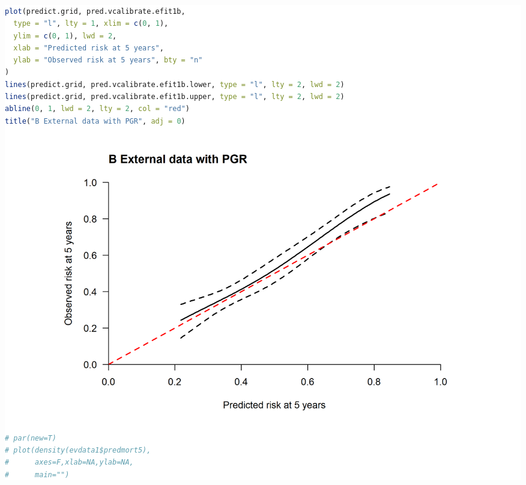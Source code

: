 ``` r
plot(predict.grid, pred.vcalibrate.efit1b,
  type = "l", lty = 1, xlim = c(0, 1),
  ylim = c(0, 1), lwd = 2,
  xlab = "Predicted risk at 5 years",
  ylab = "Observed risk at 5 years", bty = "n"
)
lines(predict.grid, pred.vcalibrate.efit1b.lower, type = "l", lty = 2, lwd = 2)
lines(predict.grid, pred.vcalibrate.efit1b.upper, type = "l", lty = 2, lwd = 2)
abline(0, 1, lwd = 2, lty = 2, col = "red")
title("B External data with PGR", adj = 0)
```

<img src="imgs/02_predsurv/cal_rcs-2.png" width="672" style="display: block; margin: auto;" />

``` r
# par(new=T)
# plot(density(evdata1$predmort5),
#      axes=F,xlab=NA,ylab=NA,
#      main="")
```
